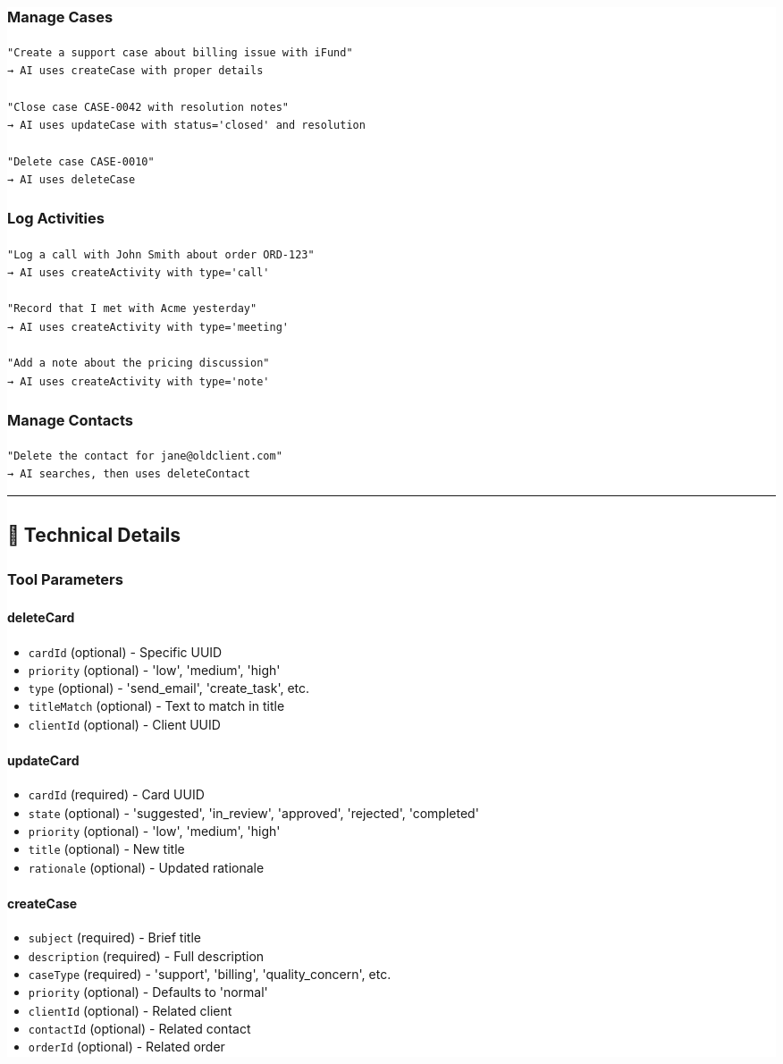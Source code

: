 ### Manage Cases
```
"Create a support case about billing issue with iFund"
→ AI uses createCase with proper details

"Close case CASE-0042 with resolution notes"
→ AI uses updateCase with status='closed' and resolution

"Delete case CASE-0010"
→ AI uses deleteCase
```

### Log Activities
```
"Log a call with John Smith about order ORD-123"
→ AI uses createActivity with type='call'

"Record that I met with Acme yesterday"
→ AI uses createActivity with type='meeting'

"Add a note about the pricing discussion"
→ AI uses createActivity with type='note'
```

### Manage Contacts
```
"Delete the contact for jane@oldclient.com"
→ AI searches, then uses deleteContact
```

---

## 🔧 Technical Details

### Tool Parameters

#### deleteCard
- `cardId` (optional) - Specific UUID
- `priority` (optional) - 'low', 'medium', 'high'
- `type` (optional) - 'send_email', 'create_task', etc.
- `titleMatch` (optional) - Text to match in title
- `clientId` (optional) - Client UUID

#### updateCard
- `cardId` (required) - Card UUID
- `state` (optional) - 'suggested', 'in_review', 'approved', 'rejected', 'completed'
- `priority` (optional) - 'low', 'medium', 'high'
- `title` (optional) - New title
- `rationale` (optional) - Updated rationale

#### createCase
- `subject` (required) - Brief title
- `description` (required) - Full description
- `caseType` (required) - 'support', 'billing', 'quality_concern', etc.
- `priority` (optional) - Defaults to 'normal'
- `clientId` (optional) - Related client
- `contactId` (optional) - Related contact
- `orderId` (optional) - Related order

